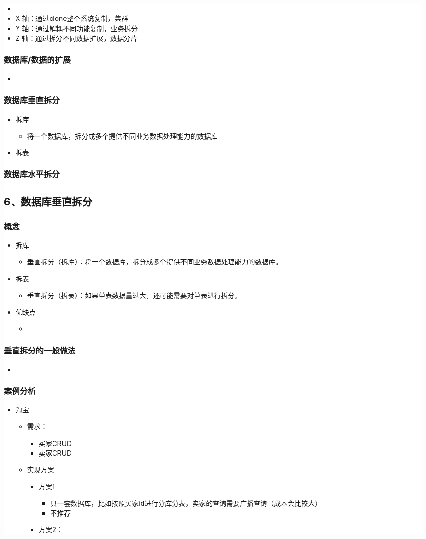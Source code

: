 - 
- X 轴：通过clone整个系统复制，集群
- Y 轴：通过解耦不同功能复制，业务拆分
- Z 轴：通过拆分不同数据扩展，数据分片

### 数据库/数据的扩展

- 

### 数据库垂直拆分

- 拆库

	- 将一个数据库，拆分成多个提供不同业务数据处理能力的数据库

- 拆表

### 数据库水平拆分

## 6、数据库垂直拆分

### 概念

- 拆库

	- 垂直拆分（拆库）：将一个数据库，拆分成多个提供不同业务数据处理能力的数据库。

- 拆表

	- 垂直拆分（拆表）：如果单表数据量过大，还可能需要对单表进行拆分。

- 优缺点

	- 

### 垂直拆分的一般做法

- 

### 案例分析

- 淘宝

	- 需求：

		- 买家CRUD
		- 卖家CRUD

	- 实现方案

		- 方案1

			- 只一套数据库，比如按照买家id进行分库分表，卖家的查询需要广播查询（成本会比较大）
			- 不推荐

		- 方案2：
